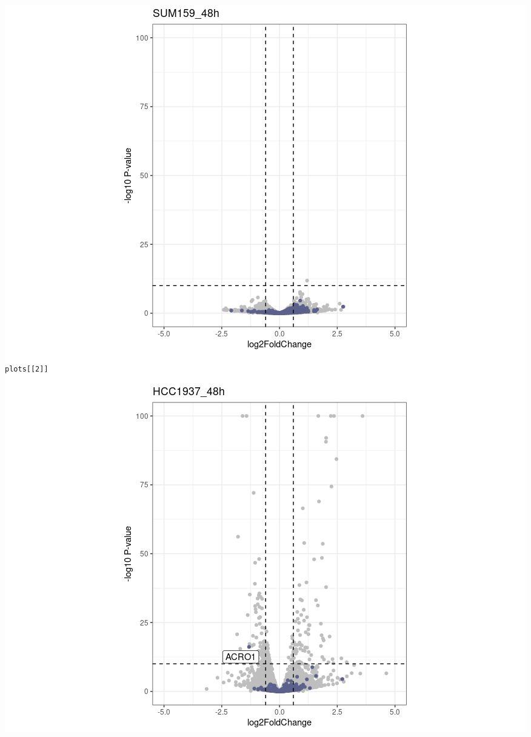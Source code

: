 <img src="HL_220630_RNAseq_pipeline_anno_files/figure-markdown_strict/volcano_repeats-1.png" style="display: block; margin: auto;" />

    plots[[2]]

<img src="HL_220630_RNAseq_pipeline_anno_files/figure-markdown_strict/volcano_repeats-2.png" style="display: block; margin: auto;" />
